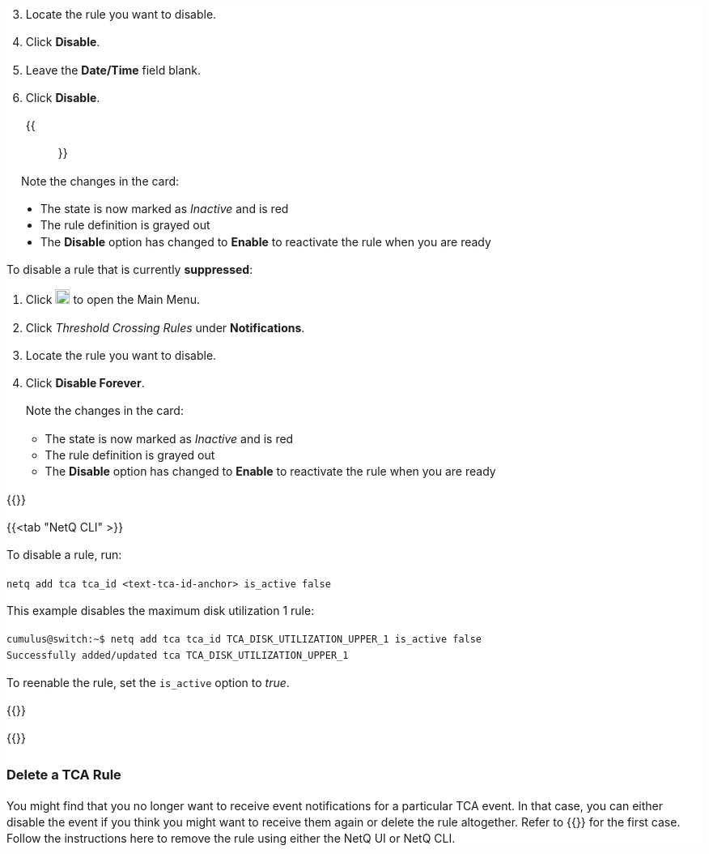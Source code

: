 3. Locate the rule you want to disable.

4. Click **Disable**.

5. Leave the **Date/Time** field blank.

6. Click **Disable**.

    {{<figure src="/images/netq/tca-disable-rule-example-300.png" width="200">}}

<div style="padding-left: 18px;">Note the changes in the card:
<ul>
<li>The state is now marked as <em>Inactive</em> and is red</li>
<li>The rule definition is grayed out</li>
<li>The <strong>Disable</strong> option has changed to <strong>Enable</strong> to reactivate the rule when you are ready</li>
</ul>
</div>

To disable a rule that is currently **suppressed**:

1. Click <img src="https://icons.cumulusnetworks.com/01-Interface-Essential/03-Menu/navigation-menu.svg" height="18" width="18"/> to open the Main Menu.

2. Click *Threshold Crossing Rules* under **Notifications**.

3. Locate the rule you want to disable.

4. Click **Disable Forever**.

    Note the changes in the card:

    - The state is now marked as *Inactive* and is red
    - The rule definition is grayed out
    - The **Disable** option has changed to **Enable** to reactivate the rule when you are ready

{{</tab>}}

{{<tab "NetQ CLI" >}}

To disable a rule, run:

```
netq add tca tca_id <text-tca-id-anchor> is_active false
```

This example disables the maximum disk utilization 1 rule:

```
cumulus@switch:~$ netq add tca tca_id TCA_DISK_UTILIZATION_UPPER_1 is_active false
Successfully added/updated tca TCA_DISK_UTILIZATION_UPPER_1
```

To reenable the rule, set the `is_active` option to *true*.

{{</tab>}}

{{</tabs>}}

### Delete a TCA Rule

You might find that you no longer want to receive event notifications for a particular TCA event. In that case, you can either disable the event if you think you might want to receive them again or delete the rule altogether. Refer to {{<link title="#Disable a TCA Rule" text="Disable a TCA Rule">}} for the first case. Follow the instructions here to remove the rule using either the NetQ UI or NetQ CLI.
